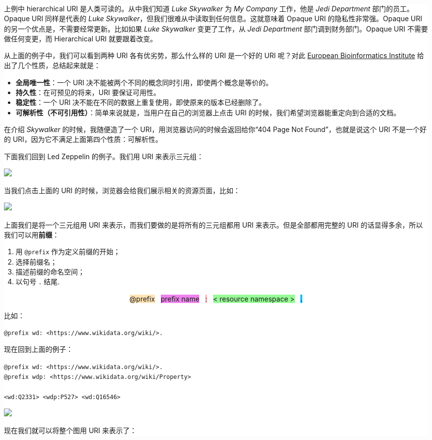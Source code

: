 上例中 hierarchical URI 是人类可读的。从中我们知道 *Luke Skywalker* 为 *My Company* 工作，他是 *Jedi Department* 部门的员工。Opaque URI 同样是代表的 *Luke Skywalker*，但我们很难从中读取到任何信息。这就意味着 Opaque URI 的隐私性非常强。Opaque URI 的另一个优点是，不需要经常更新。比如如果 *Luke Skywalker* 变更了工作，从 *Jedi Department* 部门调到财务部门。Opaque URI 不需要做任何变更，而 Hierarchical URI 就要跟着改变。

从上面的例子中，我们可以看到两种 URI 各有优劣势，那么什么样的 URI 是一个好的 URI 呢？对此 [European Bioinformatics Institute](https://www.ebi.ac.uk/rdf/documentation/good_practice_uri/) 给出了几个性质，总结起来就是：

- **全局唯一性**：一个 URI 决不能被两个不同的概念同时引用，即使两个概念是等价的。
- **持久性**：在可预见的将来，URI 要保证可用性。
- **稳定性**：一个 URI 决不能在不同的数据上重复使用，即使原来的版本已经删除了。
- **可解析性（不可引用性）**：简单来说就是，当用户在自己的浏览器上点击 URI 的时候，我们希望浏览器能重定向到合适的文档。

在介绍 *Skywalker* 的时候，我随便造了一个 URI，用浏览器访问的时候会返回给你“404 Page Not Found”，也就是说这个 URI 不是一个好的 URI，因为它不满足上面第四个性质：可解析性。

下面我们回到 Led Zeppelin 的例子。我们用 URI 来表示三元组：

![](https://cdn.jsdelivr.net/gh/rogerspy/blog-imgs/blog-imgs/20210824102652704.png)

当我们点击上面的 URI 的时候，浏览器会给我们展示相关的资源页面，比如：

![](https://cdn.jsdelivr.net/gh/rogerspy/blog-imgs/blog-imgs/20210824103813.png)

上面我们是将一个三元组用 URI 来表示，而我们要做的是将所有的三元组都用 URI 来表示。但是全部都用完整的 URI 的话显得多余，所以我们可以用**前缀**：

1. 用 `@prefix` 作为定义前缀的开始；
2. 选择前缀名；
3. 描述前缀的命名空间；
4. 以句号 `.` 结尾.

<div style='text-align: center'>
    <span style="background-color:#FFE4B5">@prefix</span>&nbsp;&nbsp;
    <span style="background-color:#EE82EE">prefix name</span>&nbsp;&nbsp;
    <span style="background-color:#FFC1C1">:</span>&nbsp;&nbsp;
    <span style="background-color:#98FB98"> &lt; resource namespace &gt;</span>&nbsp;&nbsp;
    <span style="background-color:#00BFFF">.</span>
</div>

比如：

```
@prefix wd: <https://www.wikidata.org/wiki/>.
```

现在回到上面的例子：

```
@prefix wd: <https://www.wikidata.org/wiki/>.
@prefix wdp: <https://www.wikidata.org/wiki/Property>

<wd:Q2331> <wdp:P527> <wd:Q16546>
```

![](https://cdn.jsdelivr.net/gh/rogerspy/blog-imgs/blog-imgs/20210824112850.png)

现在我们就可以将整个图用 URI 来表示了：

